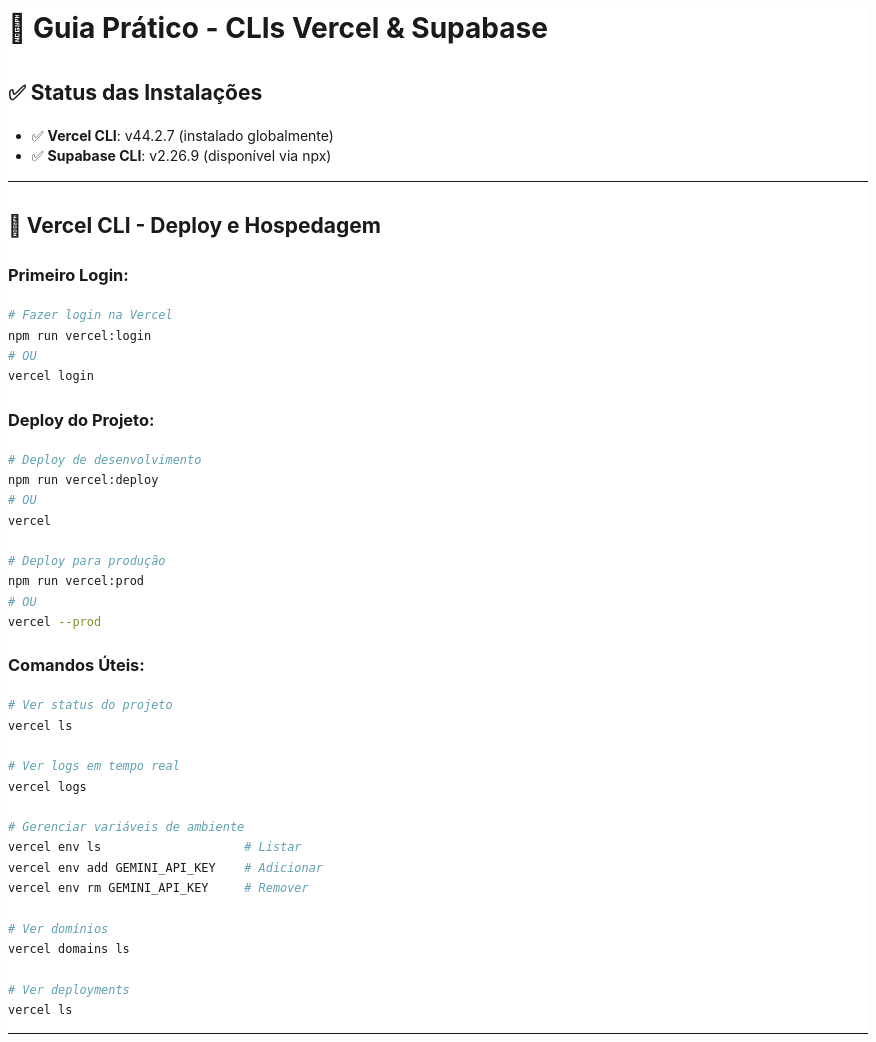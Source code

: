 # 🚀 Guia Prático - CLIs Vercel & Supabase

## ✅ Status das Instalações

- ✅ **Vercel CLI**: v44.2.7 (instalado globalmente)
- ✅ **Supabase CLI**: v2.26.9 (disponível via npx)

---

## 🔗 **Vercel CLI - Deploy e Hospedagem**

### **Primeiro Login:**
```bash
# Fazer login na Vercel
npm run vercel:login
# OU
vercel login
```

### **Deploy do Projeto:**
```bash
# Deploy de desenvolvimento
npm run vercel:deploy
# OU
vercel

# Deploy para produção
npm run vercel:prod  
# OU
vercel --prod
```

### **Comandos Úteis:**
```bash
# Ver status do projeto
vercel ls

# Ver logs em tempo real
vercel logs

# Gerenciar variáveis de ambiente
vercel env ls                    # Listar
vercel env add GEMINI_API_KEY    # Adicionar
vercel env rm GEMINI_API_KEY     # Remover

# Ver domínios
vercel domains ls

# Ver deployments
vercel ls
```

---